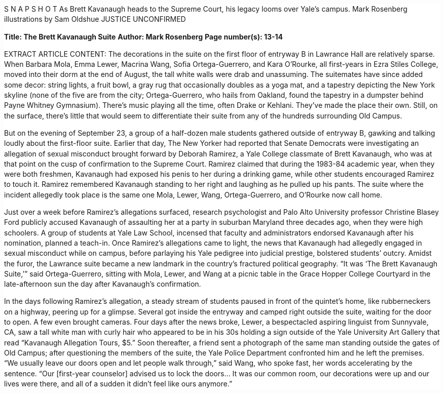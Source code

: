 S N A P S H O T
As Brett Kavanaugh heads to the Supreme Court, his legacy looms over Yale’s campus.
Mark Rosenberg
illustrations by Sam Oldshue
JUSTICE UNCONFIRMED



**Title: The Brett Kavanaugh Suite**
**Author: Mark Rosenberg**
**Page number(s): 13-14**

EXTRACT ARTICLE CONTENT:
The decorations in the suite on the first floor of entryway B in Lawrance Hall are relatively sparse. When Barbara Mola, Emma Lewer, Macrina Wang, Sofia Ortega-Guerrero, and Kara O’Rourke, all first-years in Ezra Stiles College, moved into their dorm at the end of August, the tall white walls were drab and unassuming. The suitemates have since added some decor: string lights, a fruit bowl, a gray rug that occasionally doubles as a yoga mat, and a tapestry depicting the New York skyline (none of the five are from the city; Ortega-Guerrero, who hails from Oakland, found the tapestry in a dumpster behind Payne Whitney Gymnasium). There’s music playing all the time, often Drake or Kehlani. They’ve made the place their own. Still, on the surface, there’s little that would seem to differentiate their suite from any of the hundreds surrounding Old Campus.


But on the evening of September 23, a group of a half-dozen male students gathered outside of entryway B, gawking and talking loudly about the first-floor suite. Earlier that day, The New Yorker had reported that Senate Democrats were investigating an allegation of sexual misconduct brought forward by Deborah Ramirez, a Yale College classmate of Brett Kavanaugh, who was at that point on the cusp of confirmation to the Supreme Court. Ramirez claimed that during the 1983-84 academic year, when they were both freshmen, Kavanaugh had exposed his penis to her during a drinking game, while other students encouraged Ramirez to touch it. Ramirez remembered Kavanaugh standing to her right and laughing as he pulled up his pants. The suite where the incident allegedly took place is the same one Mola, Lewer, Wang, Ortega-Guerrero, and O’Rourke now call home.


Just over a week before Ramirez’s allegations surfaced, research psychologist and Palo Alto University professor Christine Blasey Ford publicly accused Kavanaugh of assaulting her at a party in suburban Maryland three decades ago, when they were high schoolers. A group of students at Yale Law School, incensed that faculty and administrators endorsed Kavanaugh after his nomination, planned a teach-in. Once Ramirez’s allegations came to light, the news that Kavanaugh had allegedly engaged in sexual misconduct while on campus, before parlaying his Yale pedigree into judicial prestige, bolstered students’ outcry. Amidst the furor, the Lawrance suite became a new landmark in the country’s fractured political geography. “It was ‘The Brett Kavanaugh Suite,’” said Ortega-Guerrero, sitting with Mola, Lewer, and Wang at a picnic table in the Grace Hopper College Courtyard in the late-afternoon sun the day after Kavanaugh’s confirmation.


In the days following Ramirez’s allegation, a steady stream of students paused in front of the quintet’s home, like rubberneckers on a highway, peering up for a glimpse. Several got inside the entryway and camped right outside the suite, waiting for the door to open. A few even brought cameras. Four days after the news broke, Lewer, a bespectacled aspiring linguist from Sunnyvale, CA, saw a tall white man with curly hair who appeared to be in his 30s holding a sign outside of the Yale University Art Gallery that read “Kavanaugh Allegation Tours, $5.” Soon thereafter, a friend sent a photograph of the same man standing outside the gates of Old Campus; after questioning the members of the suite, the Yale Police Department confronted him and he left the premises. “We usually leave our doors open and let people walk through,” said Wang, who spoke fast, her words accelerating by the sentence. “Our [first-year counselor] advised us to lock the doors… It was our common room, our decorations were up and our lives were there, and all of a sudden it didn’t feel like ours anymore.”
